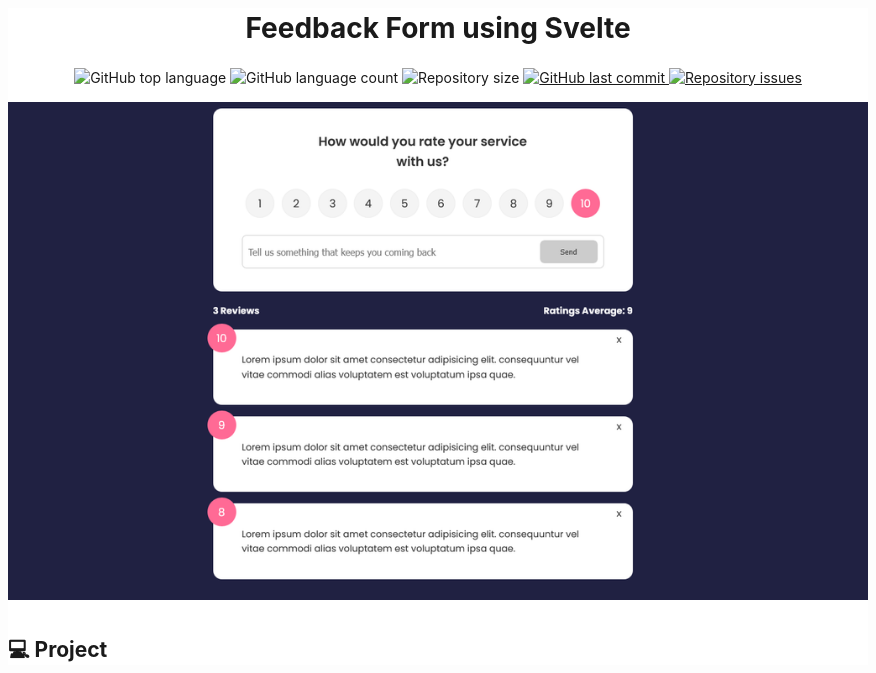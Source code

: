 <h1 align="center">
  Feedback Form using Svelte
</h1>

<p align="center">
  <img alt="GitHub top language" src="https://img.shields.io/github/languages/top/humbruno/svelte-feedback-app.svg" />
  
  <img alt="GitHub language count" src="https://img.shields.io/github/languages/count/humbruno/svelte-feedback-app.svg" />
  
  <img alt="Repository size" src="https://img.shields.io/github/repo-size/humbruno/svelte-feedback-app.svg" />

  <a href="https://github.com/humbruno/svelte-feedback-app/commits/master">
    <img alt="GitHub last commit" src="https://img.shields.io/github/last-commit/humbruno/svelte-feedback-app.svg" />
  </a>
  
  <a href="https://github.com/humbruno/svelte-feedback-app/issues">
    <img alt="Repository issues" src="https://img.shields.io/github/issues/humbruno/svelte-feedback-app.svg" />
  </a>
</p>

<p align="center">
  <img src=".github/preview.png" width="100%" />
</p>

## 💻 Project
